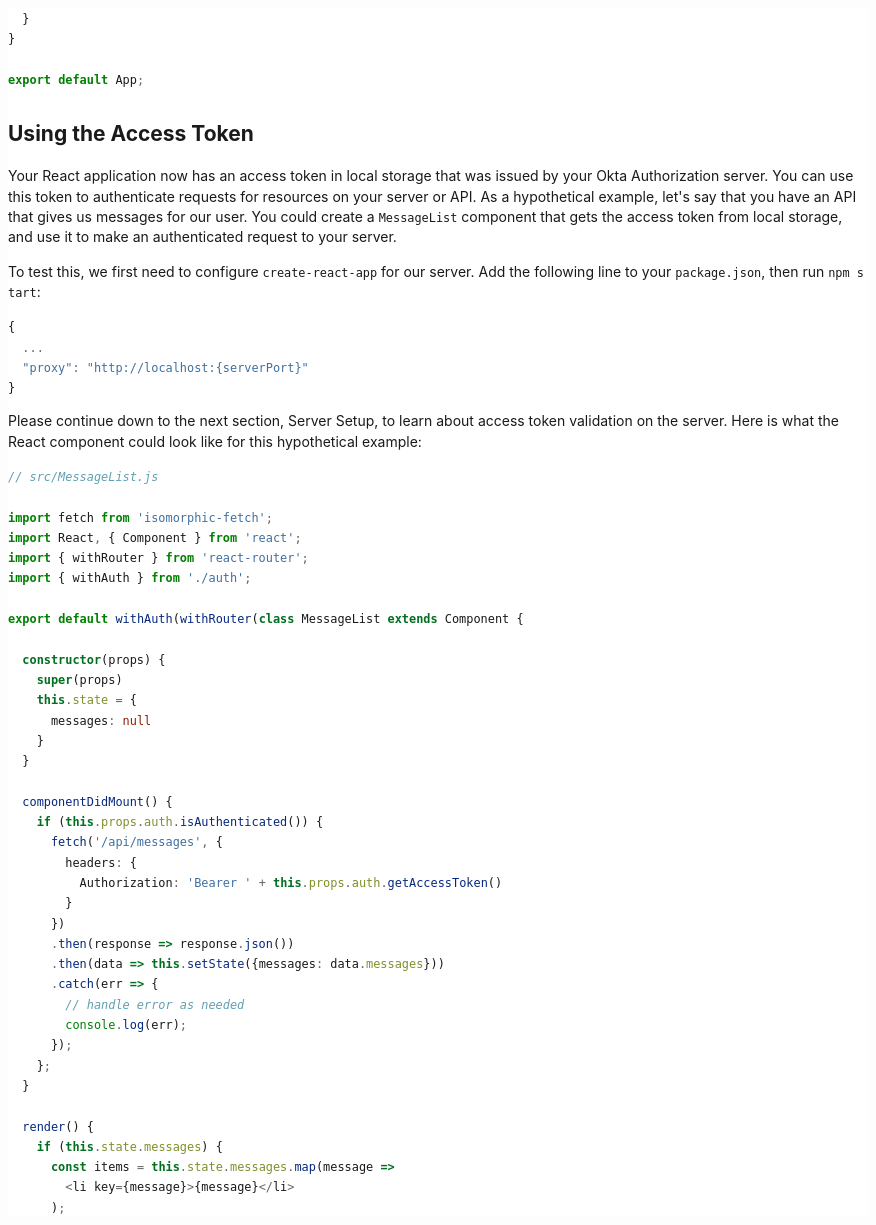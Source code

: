 ```typescript
  }
}

export default App;
```

## Using the Access Token

Your React application now has an access token in local storage that was issued by your Okta Authorization server. You can use this token to authenticate requests for resources on your server or API. As a hypothetical example, let's say that you have an API that gives us messages for our user. You could create a `MessageList` component that gets the access token from local storage, and use it to make an authenticated request to your server.

To test this, we first need to configure `create-react-app` for our server. Add the following line to your `package.json`, then run `npm start`:

```typescript
{
  ...
  "proxy": "http://localhost:{serverPort}"
}
```

Please continue down to the next section, Server Setup, to learn about access token validation on the server. Here is what the React component could look like for this hypothetical example:

```typescript
// src/MessageList.js

import fetch from 'isomorphic-fetch';
import React, { Component } from 'react';
import { withRouter } from 'react-router';
import { withAuth } from './auth';

export default withAuth(withRouter(class MessageList extends Component {

  constructor(props) {
    super(props)
    this.state = {
      messages: null
    }
  }

  componentDidMount() {
    if (this.props.auth.isAuthenticated()) {
      fetch('/api/messages', {
        headers: {
          Authorization: 'Bearer ' + this.props.auth.getAccessToken()
        }
      })
      .then(response => response.json())
      .then(data => this.setState({messages: data.messages}))
      .catch(err => {
        // handle error as needed
        console.log(err);
      });
    };
  }

  render() {
    if (this.state.messages) {
      const items = this.state.messages.map(message =>
        <li key={message}>{message}</li>
      );
```